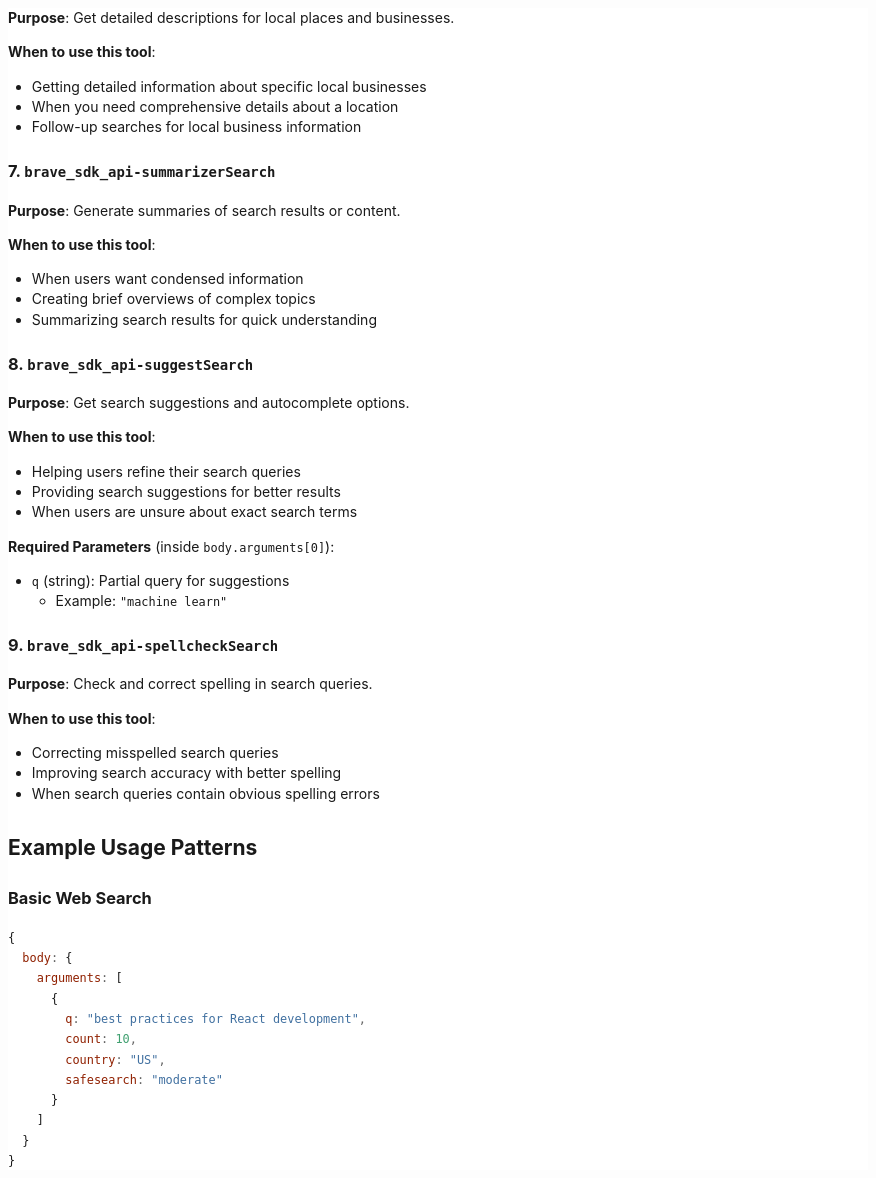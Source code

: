 **Purpose**: Get detailed descriptions for local places and businesses.

**When to use this tool**:
- Getting detailed information about specific local businesses
- When you need comprehensive details about a location
- Follow-up searches for local business information

### 7. `brave_sdk_api-summarizerSearch`

**Purpose**: Generate summaries of search results or content.

**When to use this tool**:
- When users want condensed information
- Creating brief overviews of complex topics
- Summarizing search results for quick understanding

### 8. `brave_sdk_api-suggestSearch`

**Purpose**: Get search suggestions and autocomplete options.

**When to use this tool**:
- Helping users refine their search queries
- Providing search suggestions for better results
- When users are unsure about exact search terms

**Required Parameters** (inside `body.arguments[0]`):
- `q` (string): Partial query for suggestions
  - Example: `"machine learn"`

### 9. `brave_sdk_api-spellcheckSearch`

**Purpose**: Check and correct spelling in search queries.

**When to use this tool**:
- Correcting misspelled search queries
- Improving search accuracy with better spelling
- When search queries contain obvious spelling errors

## Example Usage Patterns

### Basic Web Search
```javascript
{
  body: {
    arguments: [
      {
        q: "best practices for React development",
        count: 10,
        country: "US",
        safesearch: "moderate"
      }
    ]
  }
}
```

